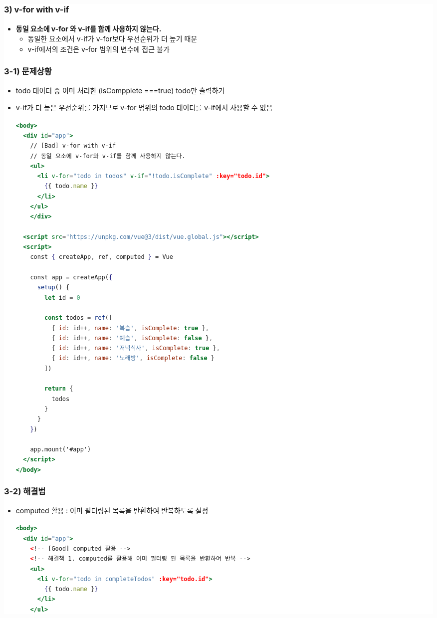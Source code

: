 ### 3) v-for with v-if

- **동일 요소에 v-for 와 v-if를 함께 사용하지 않는다.**
    - 동일한 요소에서 v-if가 v-for보다 우선순위가 더 높기 때문
    - v-if에서의 조건은 v-for 범위의 변수에 접근 불가

### 3-1) 문제상황

- todo 데이터 중 이미 처리한 (isCompplete ===true) todo만 출력하기
- v-if가 더 높은 우선순위를 가지므로 v-for 범위의 todo 데이터를 v-if에서 사용할 수 없음
    
    ```jsx
    <body>
      <div id="app">
        // [Bad] v-for with v-if
        // 동일 요소에 v-for와 v-if를 함께 사용하지 않는다.
        <ul>
          <li v-for="todo in todos" v-if="!todo.isComplete" :key="todo.id">
            {{ todo.name }}
          </li>
        </ul>
    	</div>
    	
      <script src="https://unpkg.com/vue@3/dist/vue.global.js"></script>
      <script>
        const { createApp, ref, computed } = Vue
    
        const app = createApp({
          setup() {
            let id = 0
    
            const todos = ref([
              { id: id++, name: '복습', isComplete: true },
              { id: id++, name: '예습', isComplete: false },
              { id: id++, name: '저녁식사', isComplete: true },
              { id: id++, name: '노래방', isComplete: false }
            ])
    
            return {
              todos
            }
          }
        })
    
        app.mount('#app')
      </script>
    </body>
    ```
    

### 3-2) 해결법

- computed 활용 : 이미 필터링된 목록을 반환하여 반복하도록 설정
    
    ```jsx
    <body>
      <div id="app">
        <!-- [Good] computed 활용 -->
        <!-- 해결책 1. computed를 활용해 이미 필터링 된 목록을 반환하여 반복 -->
        <ul>
          <li v-for="todo in completeTodos" :key="todo.id">
            {{ todo.name }}
          </li>
        </ul>
    